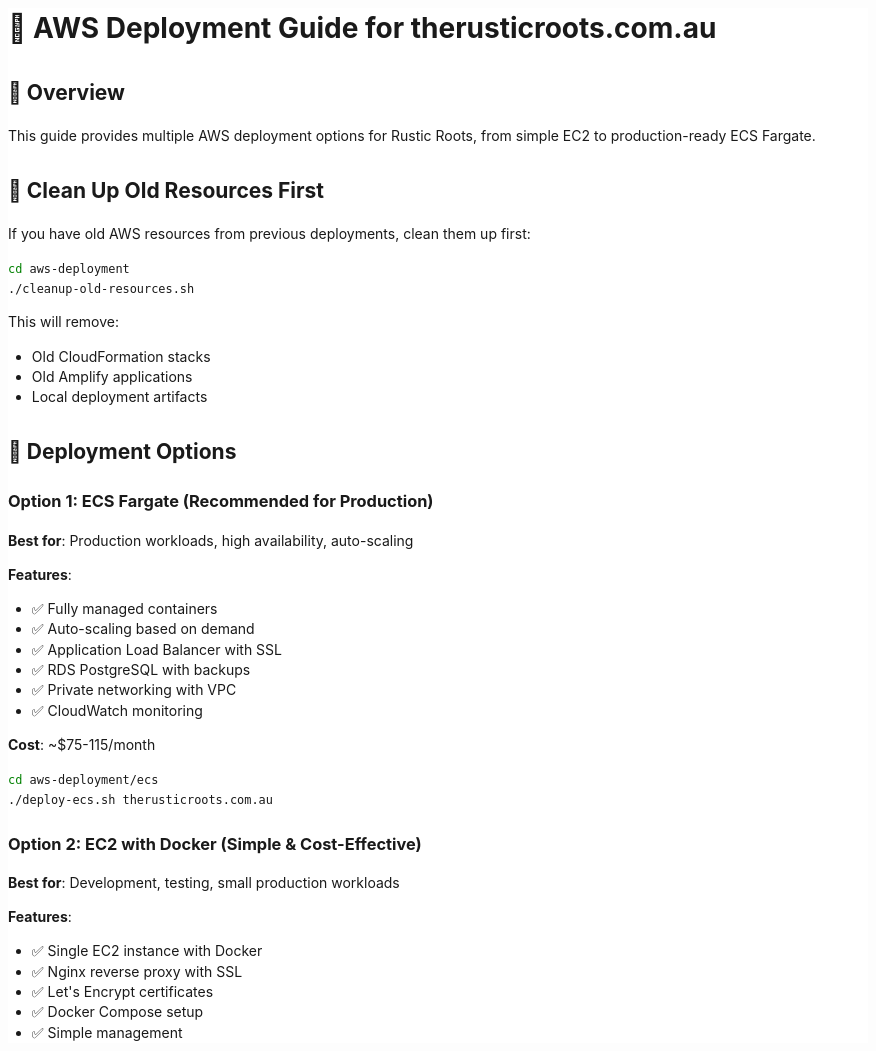 # 🚀 AWS Deployment Guide for therusticroots.com.au

## 🎯 Overview

This guide provides multiple AWS deployment options for Rustic Roots, from simple EC2 to production-ready ECS Fargate.

## 🧹 Clean Up Old Resources First

If you have old AWS resources from previous deployments, clean them up first:

```bash
cd aws-deployment
./cleanup-old-resources.sh
```

This will remove:
- Old CloudFormation stacks
- Old Amplify applications
- Local deployment artifacts

## 🚀 Deployment Options

### Option 1: ECS Fargate (Recommended for Production)

**Best for**: Production workloads, high availability, auto-scaling

**Features**:
- ✅ Fully managed containers
- ✅ Auto-scaling based on demand
- ✅ Application Load Balancer with SSL
- ✅ RDS PostgreSQL with backups
- ✅ Private networking with VPC
- ✅ CloudWatch monitoring

**Cost**: ~$75-115/month

```bash
cd aws-deployment/ecs
./deploy-ecs.sh therusticroots.com.au
```

### Option 2: EC2 with Docker (Simple & Cost-Effective)

**Best for**: Development, testing, small production workloads

**Features**:
- ✅ Single EC2 instance with Docker
- ✅ Nginx reverse proxy with SSL
- ✅ Let's Encrypt certificates
- ✅ Docker Compose setup
- ✅ Simple management

